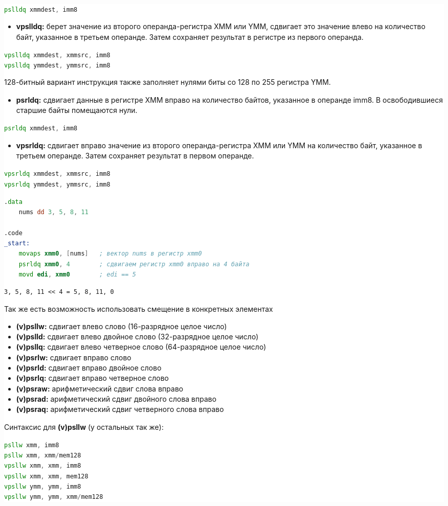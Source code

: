```asm
pslldq xmmdest, imm8
```

- **vpslldq:** берет значение из второго операнда-регистра XMM или YMM, сдвигает это значение влево на количество байт, указанное в третьем операнде. Затем сохраняет результат в регистре из первого операнда.

```asm
vpslldq xmmdest, xmmsrc, imm8
vpslldq ymmdest, ymmsrc, imm8
```
128-битный вариант инструкция также заполняет нулями биты со 128 по 255 регистра YMM.

- **psrldq:** сдвигает данные в регистре XMM вправо на количество байтов, указанное в операнде imm8. В освободившиеся старшие байты помещаются нули.

```asm
psrldq xmmdest, imm8
```

- **vpsrldq:** сдвигает вправо значение из второго операнда-регистра XMM или YMM на количество байт, указанное в третьем операнде. Затем сохраняет результат в первом операнде.

```asm
vpsrldq xmmdest, xmmsrc, imm8
vpsrldq ymmdest, ymmsrc, imm8
```

```asm
.data
    nums dd 3, 5, 8, 11
 
.code
_start:
    movaps xmm0, [nums]   ; вектор nums в регистр xmm0
    psrldq xmm0, 4        ; сдвигаем регистр xmm0 вправо на 4 байта
    movd edi, xmm0        ; edi == 5
```

    3, 5, 8, 11 << 4 = 5, 8, 11, 0

Так же есть возможность использовать смещение в конкретных элементах

- **(v)psllw:** сдвигает влево слово (16-разрядное целое число)
- **(v)pslld:** сдвигает влево двойное слово (32-разрядное целое число)
- **(v)psllq:** сдвигает влево четверное слово (64-разрядное целое число)
- **(v)psrlw:** сдвигает вправо слово
- **(v)psrld:** сдвигает вправо двойное слово
- **(v)psrlq:** сдвигает вправо четверное слово
- **(v)psraw:** арифметический сдвиг слова вправо
- **(v)psrad:** арифметический сдвиг двойного слова вправо
- **(v)psraq:** арифметический сдвиг четверного слова вправо

Синтаксис для **(v)psllw** (у остальных так же):

```asm
psllw xmm, imm8
psllw xmm, xmm/mem128
vpsllw xmm, xmm, imm8
vpsllw xmm, xmm, mem128
vpsllw ymm, ymm, imm8
vpsllw ymm, ymm, xmm/mem128
```
